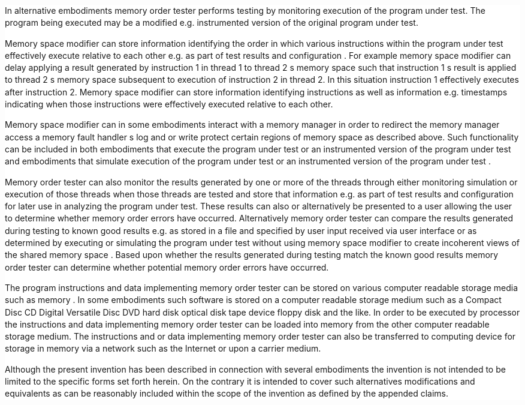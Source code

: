 In alternative embodiments memory order tester performs testing by monitoring execution of the program under test. The program being executed may be a modified e.g. instrumented version of the original program under test.

Memory space modifier can store information identifying the order in which various instructions within the program under test effectively execute relative to each other e.g. as part of test results and configuration . For example memory space modifier can delay applying a result generated by instruction 1 in thread 1 to thread 2 s memory space such that instruction 1 s result is applied to thread 2 s memory space subsequent to execution of instruction 2 in thread 2. In this situation instruction 1 effectively executes after instruction 2. Memory space modifier can store information identifying instructions as well as information e.g. timestamps indicating when those instructions were effectively executed relative to each other.

Memory space modifier can in some embodiments interact with a memory manager in order to redirect the memory manager access a memory fault handler s log and or write protect certain regions of memory space as described above. Such functionality can be included in both embodiments that execute the program under test or an instrumented version of the program under test and embodiments that simulate execution of the program under test or an instrumented version of the program under test .

Memory order tester can also monitor the results generated by one or more of the threads through either monitoring simulation or execution of those threads when those threads are tested and store that information e.g. as part of test results and configuration for later use in analyzing the program under test. These results can also or alternatively be presented to a user allowing the user to determine whether memory order errors have occurred. Alternatively memory order tester can compare the results generated during testing to known good results e.g. as stored in a file and specified by user input received via user interface or as determined by executing or simulating the program under test without using memory space modifier to create incoherent views of the shared memory space . Based upon whether the results generated during testing match the known good results memory order tester can determine whether potential memory order errors have occurred.

The program instructions and data implementing memory order tester can be stored on various computer readable storage media such as memory . In some embodiments such software is stored on a computer readable storage medium such as a Compact Disc CD Digital Versatile Disc DVD hard disk optical disk tape device floppy disk and the like. In order to be executed by processor the instructions and data implementing memory order tester can be loaded into memory from the other computer readable storage medium. The instructions and or data implementing memory order tester can also be transferred to computing device for storage in memory via a network such as the Internet or upon a carrier medium.

Although the present invention has been described in connection with several embodiments the invention is not intended to be limited to the specific forms set forth herein. On the contrary it is intended to cover such alternatives modifications and equivalents as can be reasonably included within the scope of the invention as defined by the appended claims.

